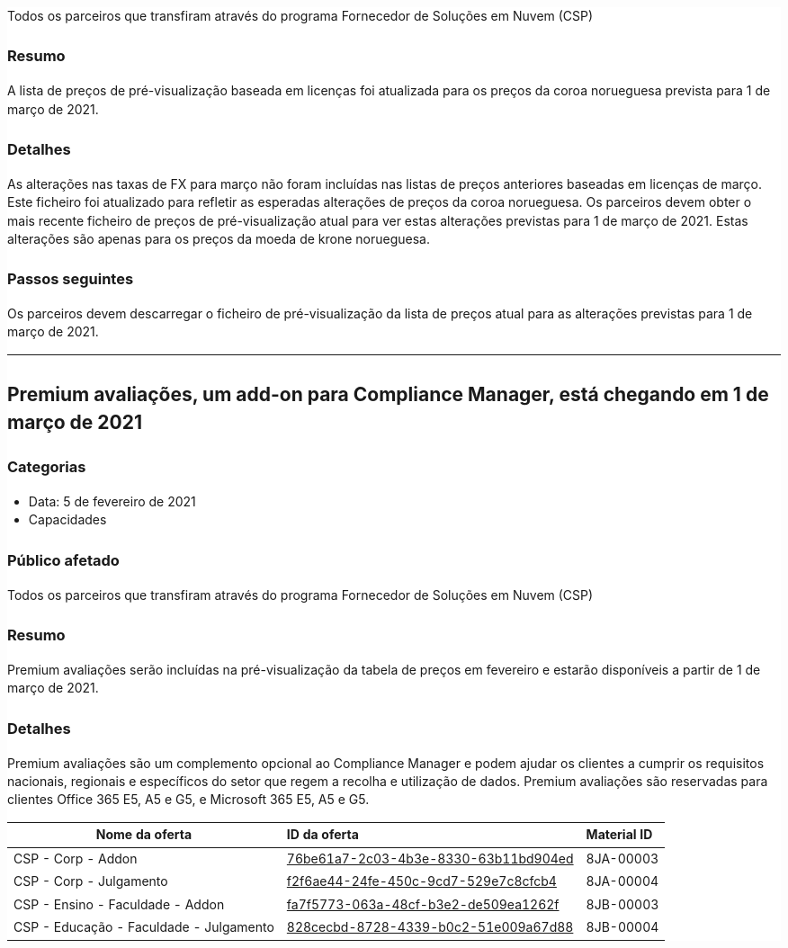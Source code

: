 Todos os parceiros que transfiram através do programa Fornecedor de Soluções em Nuvem (CSP)

### <a name="summary"></a>Resumo

A lista de preços de pré-visualização baseada em licenças foi atualizada para os preços da coroa norueguesa prevista para 1 de março de 2021.

### <a name="details"></a>Detalhes

As alterações nas taxas de FX para março não foram incluídas nas listas de preços anteriores baseadas em licenças de março. Este ficheiro foi atualizado para refletir as esperadas alterações de preços da coroa norueguesa. Os parceiros devem obter o mais recente ficheiro de preços de pré-visualização atual para ver estas alterações previstas para 1 de março de 2021. Estas alterações são apenas para os preços da moeda de krone norueguesa.

### <a name="next-steps"></a>Passos seguintes

Os parceiros devem descarregar o ficheiro de pré-visualização da lista de preços atual para as alterações previstas para 1 de março de 2021.

_______________

## <a name="premium-assessments-an-add-on-to-compliance-manager-is-coming-on-march-1-2021"></a><a name="4"></a>Premium avaliações, um add-on para Compliance Manager, está chegando em 1 de março de 2021

### <a name="categories"></a>Categorias

- Data: 5 de fevereiro de 2021
- Capacidades

### <a name="affected-audience"></a>Público afetado

Todos os parceiros que transfiram através do programa Fornecedor de Soluções em Nuvem (CSP)

### <a name="summary"></a>Resumo

Premium avaliações serão incluídas na pré-visualização da tabela de preços em fevereiro e estarão disponíveis a partir de 1 de março de 2021.

### <a name="details"></a>Detalhes

Premium avaliações são um complemento opcional ao Compliance Manager e podem ajudar os clientes a cumprir os requisitos nacionais, regionais e específicos do setor que regem a recolha e utilização de dados. Premium avaliações são reservadas para clientes Office 365 E5, A5 e G5, e Microsoft 365 E5, A5 e G5.

|**Nome da oferta**|**ID da oferta**|**Material ID**|
|------------------|:--------------------|:------------------|
|CSP - Corp - Addon|[76be61a7-2c03-4b3e-8330-63b11bd904ed](https://commoffertool.catalog.cp.microsoft.com/Prod/Office365/offer/details/76be61a7-2c03-4b3e-8330-63b11bd904ed)|8JA-00003|
|CSP - Corp - Julgamento|[f2f6ae44-24fe-450c-9cd7-529e7c8cfcb4](https://commoffertool.catalog.cp.microsoft.com/Prod/Office365/offer/details/f2f6ae44-24fe-450c-9cd7-529e7c8cfcb4)|8JA-00004|
|CSP - Ensino - Faculdade - Addon|[fa7f5773-063a-48cf-b3e2-de509ea1262f](https://commoffertool.catalog.cp.microsoft.com/Prod/Office365/offer/details/fa7f5773-063a-48cf-b3e2-de509ea1262f)|8JB-00003|
|CSP - Educação - Faculdade - Julgamento|[828cecbd-8728-4339-b0c2-51e009a67d88](https://commoffertool.catalog.cp.microsoft.com/Prod/Office365/offer/details/828cecbd-8728-4339-b0c2-51e009a67d88)|8JB-00004|
